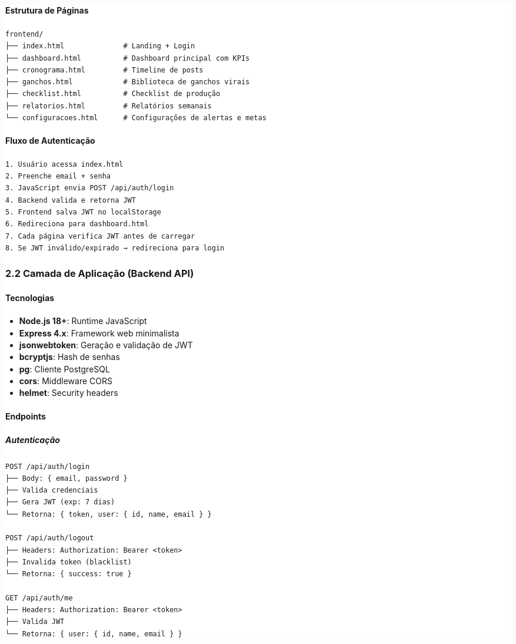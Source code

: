 #### Estrutura de Páginas

```
frontend/
├── index.html              # Landing + Login
├── dashboard.html          # Dashboard principal com KPIs
├── cronograma.html         # Timeline de posts
├── ganchos.html            # Biblioteca de ganchos virais
├── checklist.html          # Checklist de produção
├── relatorios.html         # Relatórios semanais
└── configuracoes.html      # Configurações de alertas e metas
```

#### Fluxo de Autenticação

```
1. Usuário acessa index.html
2. Preenche email + senha
3. JavaScript envia POST /api/auth/login
4. Backend valida e retorna JWT
5. Frontend salva JWT no localStorage
6. Redireciona para dashboard.html
7. Cada página verifica JWT antes de carregar
8. Se JWT inválido/expirado → redireciona para login
```

### 2.2 Camada de Aplicação (Backend API)

#### Tecnologias
- **Node.js 18+**: Runtime JavaScript
- **Express 4.x**: Framework web minimalista
- **jsonwebtoken**: Geração e validação de JWT
- **bcryptjs**: Hash de senhas
- **pg**: Cliente PostgreSQL
- **cors**: Middleware CORS
- **helmet**: Security headers

#### Endpoints

##### Autenticação
```
POST /api/auth/login
├── Body: { email, password }
├── Valida credenciais
├── Gera JWT (exp: 7 dias)
└── Retorna: { token, user: { id, name, email } }

POST /api/auth/logout
├── Headers: Authorization: Bearer <token>
├── Invalida token (blacklist)
└── Retorna: { success: true }

GET /api/auth/me
├── Headers: Authorization: Bearer <token>
├── Valida JWT
└── Retorna: { user: { id, name, email } }
```
